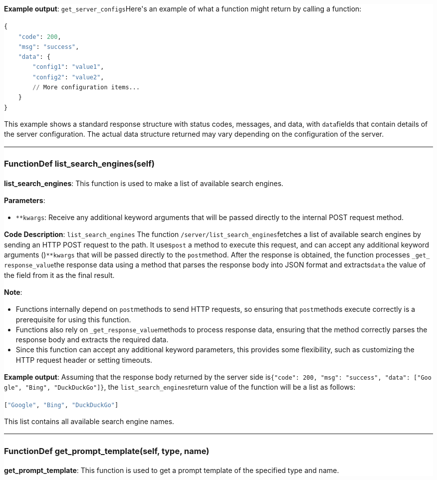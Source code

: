 **Example output**:
`get_server_configs`Here's an example of what a function might return by calling a function:
```python
{
    "code": 200,
    "msg": "success",
    "data": {
        "config1": "value1",
        "config2": "value2",
        // More configuration items...
    }
}
```
This example shows a standard response structure with status codes, messages, and data, with `data`fields that contain details of the server configuration. The actual data structure returned may vary depending on the configuration of the server. 
***
### FunctionDef list_search_engines(self)
**list_search_engines**: This function is used to make a list of available search engines. 

**Parameters**:
- `**kwargs`: Receive any additional keyword arguments that will be passed directly to the internal POST request method.

**Code Description**:
`list_search_engines` The function `/server/list_search_engines`fetches a list of available search engines by sending an HTTP POST request to the path. It uses`post` a method to execute this request, and can accept any additional keyword arguments ()`**kwargs` that will be passed directly to the `post`method. After the response is obtained, the function processes `_get_response_value`the response data using a method that parses the response body into JSON format and extracts`data` the value of the field from it as the final result. 

**Note**:
- Functions internally depend on `post`methods to send HTTP requests, so ensuring that `post`methods execute correctly is a prerequisite for using this function. 
- Functions also rely on `_get_response_value`methods to process response data, ensuring that the method correctly parses the response body and extracts the required data. 
- Since this function can accept any additional keyword parameters, this provides some flexibility, such as customizing the HTTP request header or setting timeouts.

**Example output**:
Assuming that the response body returned by the server side is`{"code": 200, "msg": "success", "data": ["Google", "Bing", "DuckDuckGo"]}`, the `list_search_engines`return value of the function will be a list as follows:
```python
["Google", "Bing", "DuckDuckGo"]
```
This list contains all available search engine names.
***
### FunctionDef get_prompt_template(self, type, name)
**get_prompt_template**: This function is used to get a prompt template of the specified type and name. 
